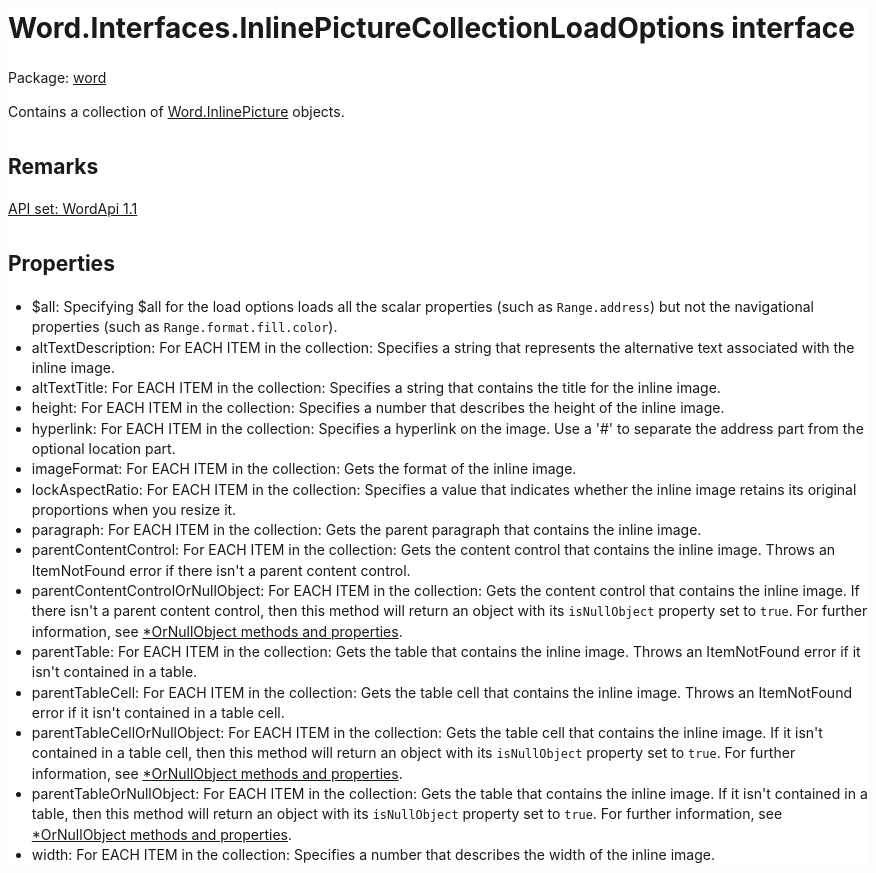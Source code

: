 # Word.Interfaces.InlinePictureCollectionLoadOptions interface

Package: [word](/en-us/javascript/api/word)

Contains a collection of [Word.InlinePicture](/en-us/javascript/api/word/word.inlinepicture) objects.

## Remarks

[API set: WordApi 1.1](/en-us/javascript/api/requirement-sets/word/word-api-requirement-sets)

## Properties

- $all: Specifying $all for the load options loads all the scalar properties (such as `Range.address`) but not the navigational properties (such as `Range.format.fill.color`).
- altTextDescription: For EACH ITEM in the collection: Specifies a string that represents the alternative text associated with the inline image.
- altTextTitle: For EACH ITEM in the collection: Specifies a string that contains the title for the inline image.
- height: For EACH ITEM in the collection: Specifies a number that describes the height of the inline image.
- hyperlink: For EACH ITEM in the collection: Specifies a hyperlink on the image. Use a '#' to separate the address part from the optional location part.
- imageFormat: For EACH ITEM in the collection: Gets the format of the inline image.
- lockAspectRatio: For EACH ITEM in the collection: Specifies a value that indicates whether the inline image retains its original proportions when you resize it.
- paragraph: For EACH ITEM in the collection: Gets the parent paragraph that contains the inline image.
- parentContentControl: For EACH ITEM in the collection: Gets the content control that contains the inline image. Throws an ItemNotFound error if there isn't a parent content control.
- parentContentControlOrNullObject: For EACH ITEM in the collection: Gets the content control that contains the inline image. If there isn't a parent content control, then this method will return an object with its `isNullObject` property set to `true`. For further information, see [*OrNullObject methods and properties](/en-us/office/dev/add-ins/develop/application-specific-api-model#ornullobject-methods-and-properties).
- parentTable: For EACH ITEM in the collection: Gets the table that contains the inline image. Throws an ItemNotFound error if it isn't contained in a table.
- parentTableCell: For EACH ITEM in the collection: Gets the table cell that contains the inline image. Throws an ItemNotFound error if it isn't contained in a table cell.
- parentTableCellOrNullObject: For EACH ITEM in the collection: Gets the table cell that contains the inline image. If it isn't contained in a table cell, then this method will return an object with its `isNullObject` property set to `true`. For further information, see [*OrNullObject methods and properties](/en-us/office/dev/add-ins/develop/application-specific-api-model#ornullobject-methods-and-properties).
- parentTableOrNullObject: For EACH ITEM in the collection: Gets the table that contains the inline image. If it isn't contained in a table, then this method will return an object with its `isNullObject` property set to `true`. For further information, see [*OrNullObject methods and properties](/en-us/office/dev/add-ins/develop/application-specific-api-model#ornullobject-methods-and-properties).
- width: For EACH ITEM in the collection: Specifies a number that describes the width of the inline image.
